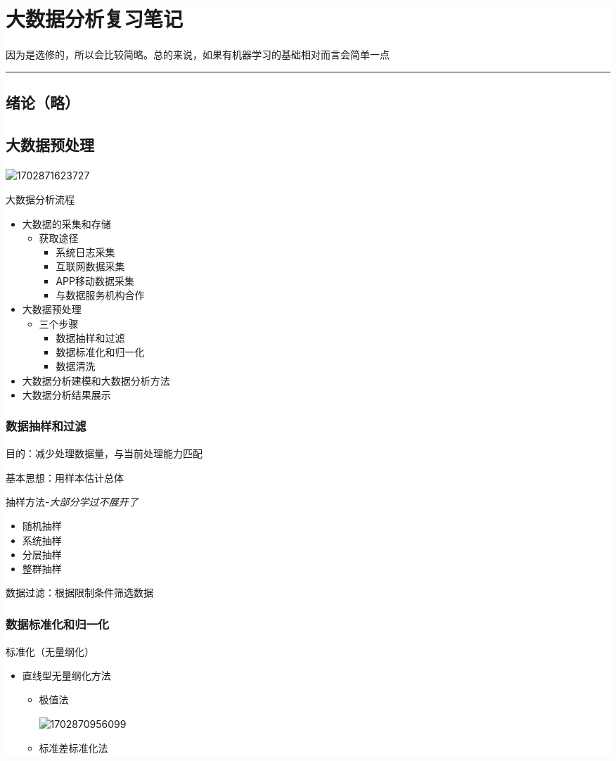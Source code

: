 # 大数据分析复习笔记

因为是选修的，所以会比较简略。总的来说，如果有机器学习的基础相对而言会简单一点

---

## 绪论（略）

## 大数据预处理

![1702871623727](images/1702871623727.png)

大数据分析流程

* 大数据的采集和存储
  * 获取途径
    * 系统日志采集
    * 互联网数据采集
    * APP移动数据采集
    * 与数据服务机构合作
* 大数据预处理
  * 三个步骤
    * 数据抽样和过滤
    * 数据标准化和归一化
    * 数据清洗
* 大数据分析建模和大数据分析方法
* 大数据分析结果展示

### 数据抽样和过滤

目的：减少处理数据量，与当前处理能力匹配

基本思想：用样本估计总体

抽样方法-*大部分学过不展开了*

* 随机抽样
* 系统抽样
* 分层抽样
* 整群抽样

数据过滤：根据限制条件筛选数据

### 数据标准化和归一化

标准化（无量纲化）

* 直线型无量纲化方法
  * 极值法

    ![1702870956099](images/1702870956099.png)
  * 标准差标准化法
